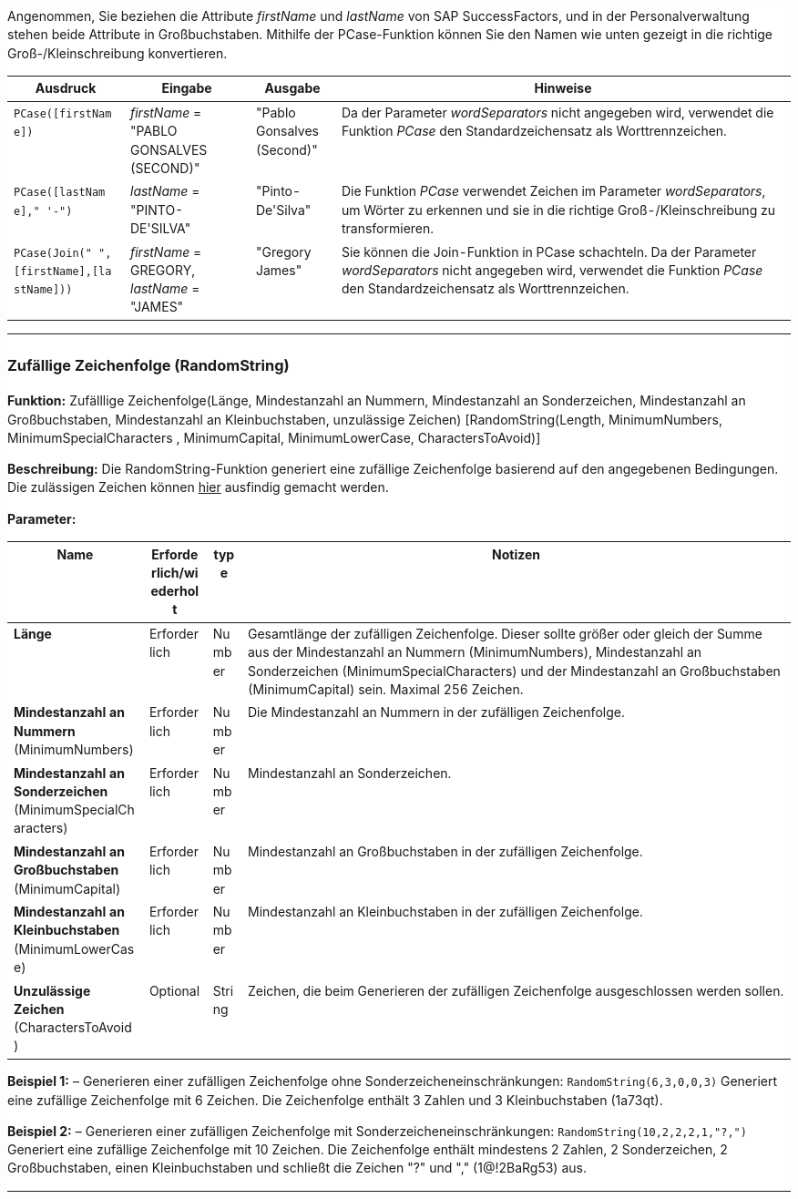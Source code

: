 Angenommen, Sie beziehen die Attribute *firstName* und *lastName* von SAP SuccessFactors, und in der Personalverwaltung stehen beide Attribute in Großbuchstaben. Mithilfe der PCase-Funktion können Sie den Namen wie unten gezeigt in die richtige Groß-/Kleinschreibung konvertieren. 

| Ausdruck | Eingabe | Ausgabe | Hinweise |
| --- | --- | --- | --- |
| `PCase([firstName])` | *firstName* = "PABLO GONSALVES (SECOND)" | "Pablo Gonsalves (Second)" | Da der Parameter *wordSeparators* nicht angegeben wird, verwendet die Funktion *PCase* den Standardzeichensatz als Worttrennzeichen. |
| `PCase([lastName]," '-")` | *lastName* = "PINTO-DE'SILVA" | "Pinto-De'Silva" | Die Funktion *PCase* verwendet Zeichen im Parameter *wordSeparators*, um Wörter zu erkennen und sie in die richtige Groß-/Kleinschreibung zu transformieren. |
| `PCase(Join(" ",[firstName],[lastName]))` | *firstName* = GREGORY, *lastName* = "JAMES" | "Gregory James" | Sie können die Join-Funktion in PCase schachteln. Da der Parameter *wordSeparators* nicht angegeben wird, verwendet die Funktion *PCase* den Standardzeichensatz als Worttrennzeichen.  |


---

### <a name="randomstring"></a>Zufällige Zeichenfolge (RandomString)
**Funktion:** Zufälllige Zeichenfolge(Länge, Mindestanzahl an Nummern, Mindestanzahl an Sonderzeichen, Mindestanzahl an Großbuchstaben, Mindestanzahl an Kleinbuchstaben, unzulässige Zeichen) [RandomString(Length, MinimumNumbers, MinimumSpecialCharacters , MinimumCapital, MinimumLowerCase, CharactersToAvoid)]

**Beschreibung:** Die RandomString-Funktion generiert eine zufällige Zeichenfolge basierend auf den angegebenen Bedingungen. Die zulässigen Zeichen können [hier](https://docs.microsoft.com/windows/security/threat-protection/security-policy-settings/password-must-meet-complexity-requirements#reference) ausfindig gemacht werden.

**Parameter:** 

| Name | Erforderlich/wiederholt | type | Notizen |
| --- | --- | --- | --- |
| **Länge** |Erforderlich |Number |Gesamtlänge der zufälligen Zeichenfolge. Dieser sollte größer oder gleich der Summe aus der Mindestanzahl an Nummern (MinimumNumbers), Mindestanzahl an Sonderzeichen (MinimumSpecialCharacters) und der Mindestanzahl an Großbuchstaben (MinimumCapital) sein. Maximal 256 Zeichen.|
| **Mindestanzahl an Nummern** (MinimumNumbers) |Erforderlich |Number |Die Mindestanzahl an Nummern in der zufälligen Zeichenfolge.|
| **Mindestanzahl an Sonderzeichen** (MinimumSpecialCharacters) |Erforderlich |Number |Mindestanzahl an Sonderzeichen.|
| **Mindestanzahl an Großbuchstaben** (MinimumCapital) |Erforderlich |Number |Mindestanzahl an Großbuchstaben in der zufälligen Zeichenfolge.|
| **Mindestanzahl an Kleinbuchstaben** (MinimumLowerCase) |Erforderlich |Number |Mindestanzahl an Kleinbuchstaben in der zufälligen Zeichenfolge.|
| **Unzulässige Zeichen** (CharactersToAvoid) |Optional |String |Zeichen, die beim Generieren der zufälligen Zeichenfolge ausgeschlossen werden sollen.|


**Beispiel 1:** – Generieren einer zufälligen Zeichenfolge ohne Sonderzeicheneinschränkungen: `RandomString(6,3,0,0,3)`
Generiert eine zufällige Zeichenfolge mit 6 Zeichen. Die Zeichenfolge enthält 3 Zahlen und 3 Kleinbuchstaben (1a73qt).

**Beispiel 2:** – Generieren einer zufälligen Zeichenfolge mit Sonderzeicheneinschränkungen: `RandomString(10,2,2,2,1,"?,")`
Generiert eine zufällige Zeichenfolge mit 10 Zeichen. Die Zeichenfolge enthält mindestens 2 Zahlen, 2 Sonderzeichen, 2 Großbuchstaben, einen Kleinbuchstaben und schließt die Zeichen "?" und "," (1@!2BaRg53) aus.

---
